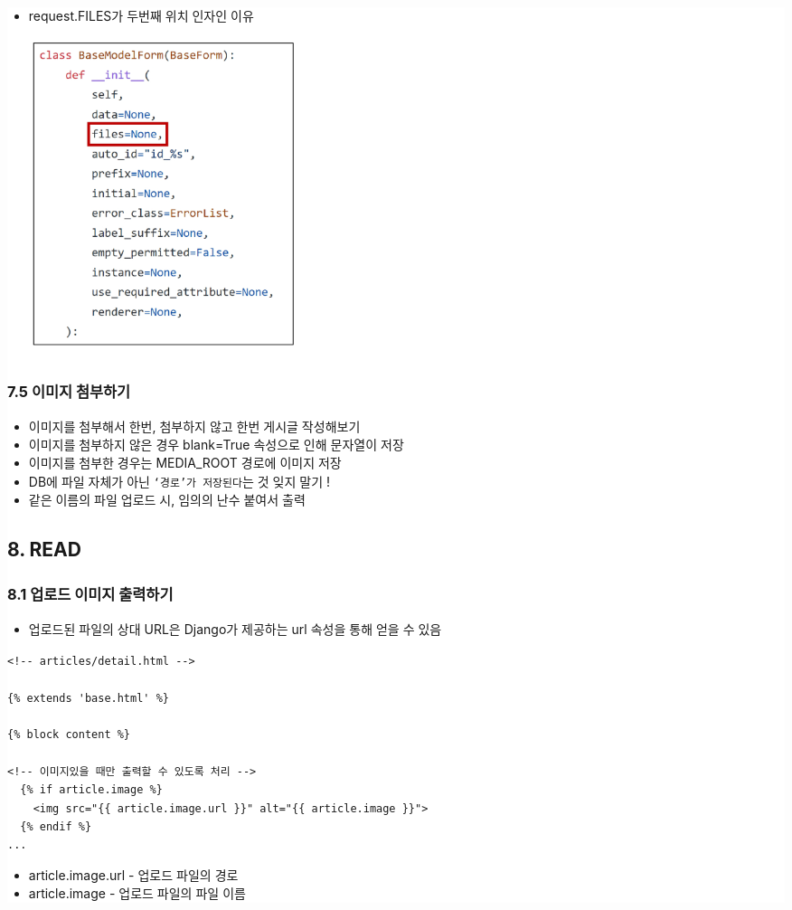 - request.FILES가 두번째 위치 인자인 이유

    ![Alt text](../img/MEDIA1.png)

### 7.5 이미지 첨부하기

- 이미지를 첨부해서  한번, 첨부하지 않고 한번 게시글 작성해보기
- 이미지를 첨부하지 않은 경우 blank=True 속성으로 인해 문자열이 저장
- 이미지를 첨부한 경우는 MEDIA_ROOT 경로에 이미지 저장
- DB에 파일 자체가 아닌 `‘경로’가 저장된다`는 것 잊지 말기 !
- 같은 이름의 파일 업로드 시, 임의의 난수 붙여서 출력


## 8. READ

### 8.1 업로드 이미지 출력하기

- 업로드된 파일의 상대 URL은 Django가 제공하는 url 속성을 통해 얻을 수 있음

```django
<!-- articles/detail.html -->

{% extends 'base.html' %}

{% block content %}

<!-- 이미지있을 때만 출력할 수 있도록 처리 -->
  {% if article.image %}
    <img src="{{ article.image.url }}" alt="{{ article.image }}">
  {% endif %}
...
```

- article.image.url - 업로드 파일의 경로
- article.image - 업로드 파일의 파일 이름
